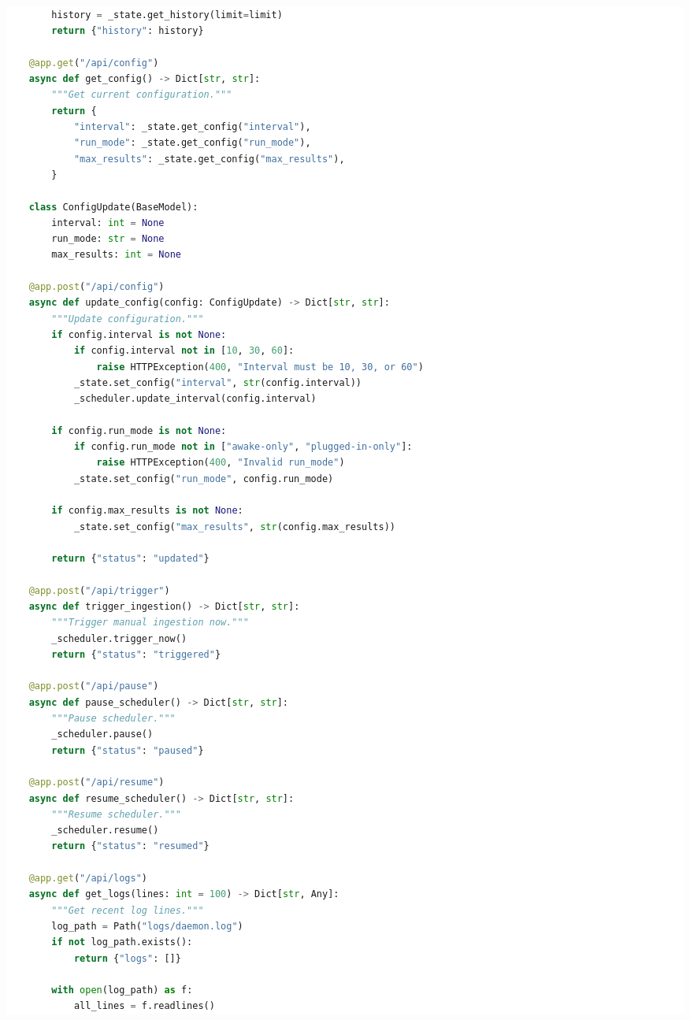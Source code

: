 ```python
        history = _state.get_history(limit=limit)
        return {"history": history}

    @app.get("/api/config")
    async def get_config() -> Dict[str, str]:
        """Get current configuration."""
        return {
            "interval": _state.get_config("interval"),
            "run_mode": _state.get_config("run_mode"),
            "max_results": _state.get_config("max_results"),
        }

    class ConfigUpdate(BaseModel):
        interval: int = None
        run_mode: str = None
        max_results: int = None

    @app.post("/api/config")
    async def update_config(config: ConfigUpdate) -> Dict[str, str]:
        """Update configuration."""
        if config.interval is not None:
            if config.interval not in [10, 30, 60]:
                raise HTTPException(400, "Interval must be 10, 30, or 60")
            _state.set_config("interval", str(config.interval))
            _scheduler.update_interval(config.interval)

        if config.run_mode is not None:
            if config.run_mode not in ["awake-only", "plugged-in-only"]:
                raise HTTPException(400, "Invalid run_mode")
            _state.set_config("run_mode", config.run_mode)

        if config.max_results is not None:
            _state.set_config("max_results", str(config.max_results))

        return {"status": "updated"}

    @app.post("/api/trigger")
    async def trigger_ingestion() -> Dict[str, str]:
        """Trigger manual ingestion now."""
        _scheduler.trigger_now()
        return {"status": "triggered"}

    @app.post("/api/pause")
    async def pause_scheduler() -> Dict[str, str]:
        """Pause scheduler."""
        _scheduler.pause()
        return {"status": "paused"}

    @app.post("/api/resume")
    async def resume_scheduler() -> Dict[str, str]:
        """Resume scheduler."""
        _scheduler.resume()
        return {"status": "resumed"}

    @app.get("/api/logs")
    async def get_logs(lines: int = 100) -> Dict[str, Any]:
        """Get recent log lines."""
        log_path = Path("logs/daemon.log")
        if not log_path.exists():
            return {"logs": []}

        with open(log_path) as f:
            all_lines = f.readlines()
```